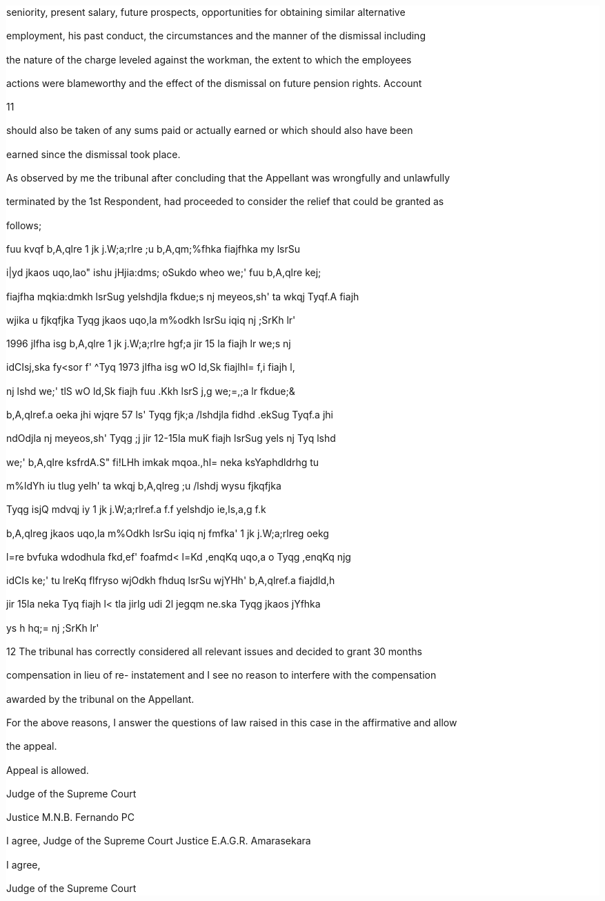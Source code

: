 seniority, present salary, future prospects, opportunities for obtaining similar alternative

employment, his past conduct, the circumstances and the manner of the dismissal including

the nature of the charge leveled against the workman, the extent to which the employees

actions were blameworthy and the effect of the dismissal on future pension rights. Account

11

should also be taken of any sums paid or actually earned or which should also have been

earned since the dismissal took place.

As observed by me the tribunal after concluding that the Appellant was wrongfully and unlawfully

terminated by the 1st Respondent, had proceeded to consider the relief that could be granted as

follows;

fuu kvqf b,A,qlre 1 jk j.W;a;rlre ;u b,A,qm;%fhka fiajfhka my lsrSu

i|yd jkaos uqo,lao" ishu jHjia:dms; oSukdo wheo we;' fuu b,A,qlre kej;

fiajfha mqkia:dmkh lsrSug yelshdjla fkdue;s nj meyeos,sh' ta wkqj Tyqf.A fiajh

wjika u fjkqfjka Tyqg jkaos uqo,la m%odkh lsrSu iqiq nj ;SrKh lr'

1996 jIfha isg b,A,qlre 1 jk j.W;a;rlre hgf;a jir 15 la fiajh lr we;s nj

idCIsj,ska fy<sor f' ^Tyq 1973 jIfha isg wO ld,Sk fiajlhl= f,i fiajh l,

nj lshd we;' tlS wO ld,Sk fiajh fuu .Kkh lsrS j,g we;=,;a lr fkdue;&

b,A,qlref.a oeka jhi wjqre 57 ls' Tyqg fjk;a /lshdjla fidhd .ekSug Tyqf.a jhi

ndOdjla nj meyeos,sh' Tyqg ;j jir 12-15la muK fiajh lsrSug yels nj Tyq lshd

we;' b,A,qlre ksfrdA.S" fi!LHh imkak mqoa.,hl= neka ksYaphdldrhg tu

m%ldYh iu tlug yelh' ta wkqj b,A,qlreg ;u /lshdj wysu fjkqfjka

Tyqg isjQ mdvqj iy 1 jk j.W;a;rlref.a f.f yelshdjo ie,ls,a,g f.k

b,A,qlreg jkaos uqo,la m%Odkh lsrSu iqiq nj fmfka' 1 jk j.W;a;rlreg oekg

l=re bvfuka wdodhula fkd,ef' foafmd< l=Kd ,enqKq uqo,a o Tyqg ,enqKq njg

idCIs ke;' tu lreKq flfryso wjOdkh fhduq lsrSu wjYHh' b,A,qlref.a fiajdld,h

jir 15la neka Tyq fiajh l< tla jirlg udi 2l jegqm ne.ska Tyqg jkaos jYfhka

ys h hq;= nj ;SrKh lr'

12 The tribunal has correctly considered all relevant issues and decided to grant 30 months

compensation in lieu of re- instatement and I see no reason to interfere with the compensation

awarded by the tribunal on the Appellant.

For the above reasons, I answer the questions of law raised in this case in the affirmative and allow

the appeal.

Appeal is allowed.

Judge of the Supreme Court

Justice M.N.B. Fernando PC

I agree, Judge of the Supreme Court Justice E.A.G.R. Amarasekara

I agree,

Judge of the Supreme Court